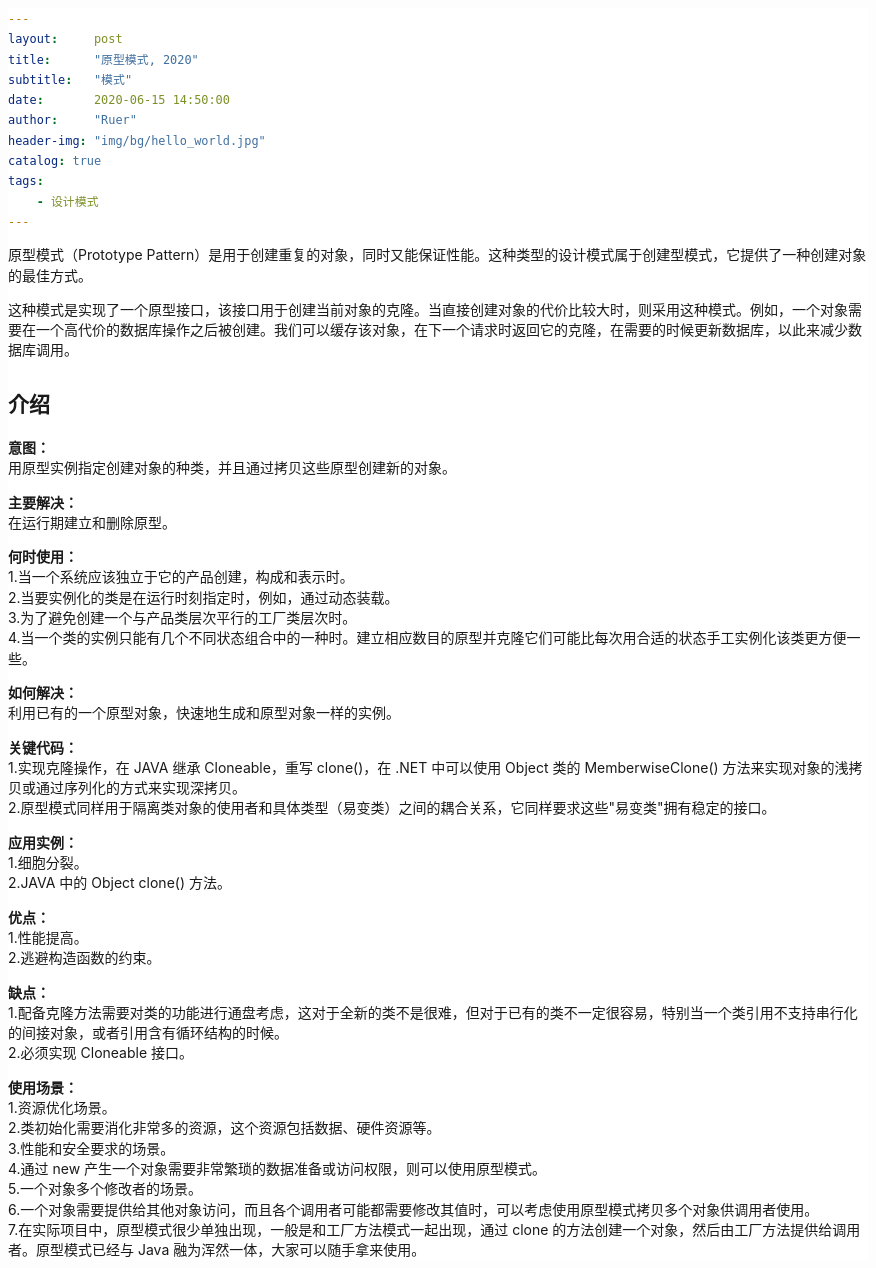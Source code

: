 ```yaml
---
layout:     post
title:      "原型模式, 2020"
subtitle:   "模式"
date:       2020-06-15 14:50:00
author:     "Ruer"
header-img: "img/bg/hello_world.jpg"
catalog: true
tags:
    - 设计模式
---
```


原型模式（Prototype Pattern）是用于创建重复的对象，同时又能保证性能。这种类型的设计模式属于创建型模式，它提供了一种创建对象的最佳方式。

这种模式是实现了一个原型接口，该接口用于创建当前对象的克隆。当直接创建对象的代价比较大时，则采用这种模式。例如，一个对象需要在一个高代价的数据库操作之后被创建。我们可以缓存该对象，在下一个请求时返回它的克隆，在需要的时候更新数据库，以此来减少数据库调用。

## 介绍

<b>意图：</b>  
用原型实例指定创建对象的种类，并且通过拷贝这些原型创建新的对象。  

<b>主要解决：</b>  
在运行期建立和删除原型。  

<b>何时使用：</b>  
1.当一个系统应该独立于它的产品创建，构成和表示时。  
2.当要实例化的类是在运行时刻指定时，例如，通过动态装载。  
3.为了避免创建一个与产品类层次平行的工厂类层次时。  
4.当一个类的实例只能有几个不同状态组合中的一种时。建立相应数目的原型并克隆它们可能比每次用合适的状态手工实例化该类更方便一些。  

<b>如何解决：</b>  
利用已有的一个原型对象，快速地生成和原型对象一样的实例。  

<b>关键代码：</b>  
1.实现克隆操作，在 JAVA 继承 Cloneable，重写 clone()，在 .NET 中可以使用 Object 类的 MemberwiseClone() 方法来实现对象的浅拷贝或通过序列化的方式来实现深拷贝。  
2.原型模式同样用于隔离类对象的使用者和具体类型（易变类）之间的耦合关系，它同样要求这些"易变类"拥有稳定的接口。  

<b>应用实例：</b>  
1.细胞分裂。  
2.JAVA 中的 Object clone() 方法。  

<b>优点：</b>  
1.性能提高。  
2.逃避构造函数的约束。  

<b>缺点：</b>  
1.配备克隆方法需要对类的功能进行通盘考虑，这对于全新的类不是很难，但对于已有的类不一定很容易，特别当一个类引用不支持串行化的间接对象，或者引用含有循环结构的时候。  
2.必须实现 Cloneable 接口。  

<b>使用场景：</b>  
1.资源优化场景。  
2.类初始化需要消化非常多的资源，这个资源包括数据、硬件资源等。  
3.性能和安全要求的场景。  
4.通过 new 产生一个对象需要非常繁琐的数据准备或访问权限，则可以使用原型模式。  
5.一个对象多个修改者的场景。  
6.一个对象需要提供给其他对象访问，而且各个调用者可能都需要修改其值时，可以考虑使用原型模式拷贝多个对象供调用者使用。  
7.在实际项目中，原型模式很少单独出现，一般是和工厂方法模式一起出现，通过 clone 的方法创建一个对象，然后由工厂方法提供给调用者。原型模式已经与 Java 融为浑然一体，大家可以随手拿来使用。  
